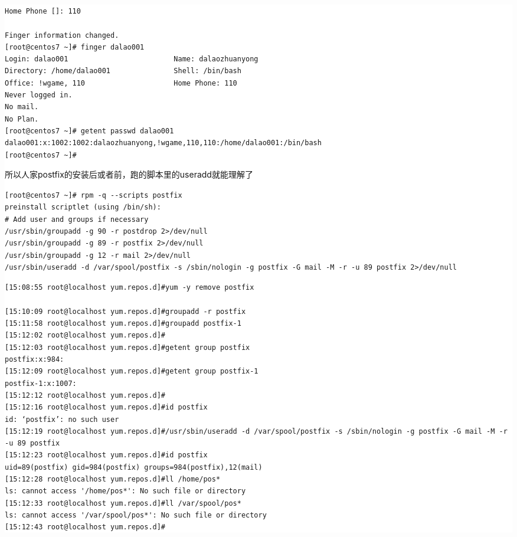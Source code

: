 ```shell
Home Phone []: 110

Finger information changed.
[root@centos7 ~]# finger dalao001
Login: dalao001                         Name: dalaozhuanyong
Directory: /home/dalao001               Shell: /bin/bash
Office: !wgame, 110                     Home Phone: 110
Never logged in.
No mail.
No Plan.
[root@centos7 ~]# getent passwd dalao001
dalao001:x:1002:1002:dalaozhuanyong,!wgame,110,110:/home/dalao001:/bin/bash
[root@centos7 ~]#

```

所以人家postfix的安装后或者前，跑的脚本里的useradd就能理解了

```
[root@centos7 ~]# rpm -q --scripts postfix
preinstall scriptlet (using /bin/sh):
# Add user and groups if necessary
/usr/sbin/groupadd -g 90 -r postdrop 2>/dev/null
/usr/sbin/groupadd -g 89 -r postfix 2>/dev/null
/usr/sbin/groupadd -g 12 -r mail 2>/dev/null
/usr/sbin/useradd -d /var/spool/postfix -s /sbin/nologin -g postfix -G mail -M -r -u 89 postfix 2>/dev/null

```

```
[15:08:55 root@localhost yum.repos.d]#yum -y remove postfix

[15:10:09 root@localhost yum.repos.d]#groupadd -r postfix
[15:11:58 root@localhost yum.repos.d]#groupadd postfix-1
[15:12:02 root@localhost yum.repos.d]#
[15:12:03 root@localhost yum.repos.d]#getent group postfix
postfix:x:984:
[15:12:09 root@localhost yum.repos.d]#getent group postfix-1
postfix-1:x:1007:
[15:12:12 root@localhost yum.repos.d]#
[15:12:16 root@localhost yum.repos.d]#id postfix
id: ‘postfix’: no such user
[15:12:19 root@localhost yum.repos.d]#/usr/sbin/useradd -d /var/spool/postfix -s /sbin/nologin -g postfix -G mail -M -r -u 89 postfix
[15:12:23 root@localhost yum.repos.d]#id postfix
uid=89(postfix) gid=984(postfix) groups=984(postfix),12(mail)
[15:12:28 root@localhost yum.repos.d]#ll /home/pos*
ls: cannot access '/home/pos*': No such file or directory
[15:12:33 root@localhost yum.repos.d]#ll /var/spool/pos*
ls: cannot access '/var/spool/pos*': No such file or directory
[15:12:43 root@localhost yum.repos.d]#

```
